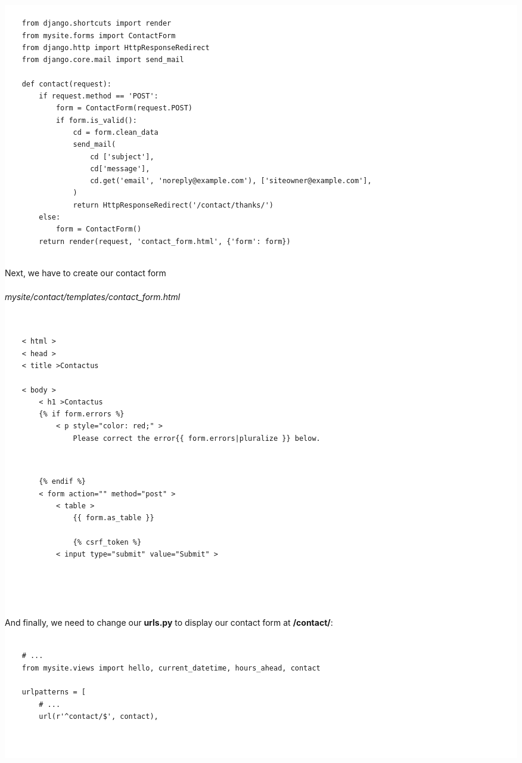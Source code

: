 <pre>
<code>
    from django.shortcuts import render
    from mysite.forms import ContactForm
    from django.http import HttpResponseRedirect
    from django.core.mail import send_mail

    def contact(request):
        if request.method == 'POST':
            form = ContactForm(request.POST)
            if form.is_valid():
                cd = form.clean_data
                send_mail(
                    cd ['subject'],
                    cd['message'],
                    cd.get('email', 'noreply@example.com'), ['siteowner@example.com'],
                )
                return HttpResponseRedirect('/contact/thanks/')
        else:
            form = ContactForm()
        return render(request, 'contact_form.html', {'form': form}) 
</code>
</pre>

Next, we have to create our contact form

###### mysite/contact/templates/contact_form.html

<pre>
<code>
    < html >
    < head >
    < title >Contactus</title>
        </head>
    < body >
        < h1 >Contactus</h1>
        {% if form.errors %}
            < p style="color: red;" >
                Please correct the error{{ form.errors|pluralize }} below.
            </p>
        {% endif %}
        < form action="" method="post" >
            < table >
                {{ form.as_table }}
            </table>
                {% csrf_token %}
            < input type="submit" value="Submit" >
        </form>
    </body>
    </html>
</code>
</pre>

And finally, we need to change our **urls.py** to display our contact form at **/contact/**:

<pre>
<code>
    # ...
    from mysite.views import hello, current_datetime, hours_ahead, contact
    
    urlpatterns = [
        # ...
        url(r'^contact/$', contact),